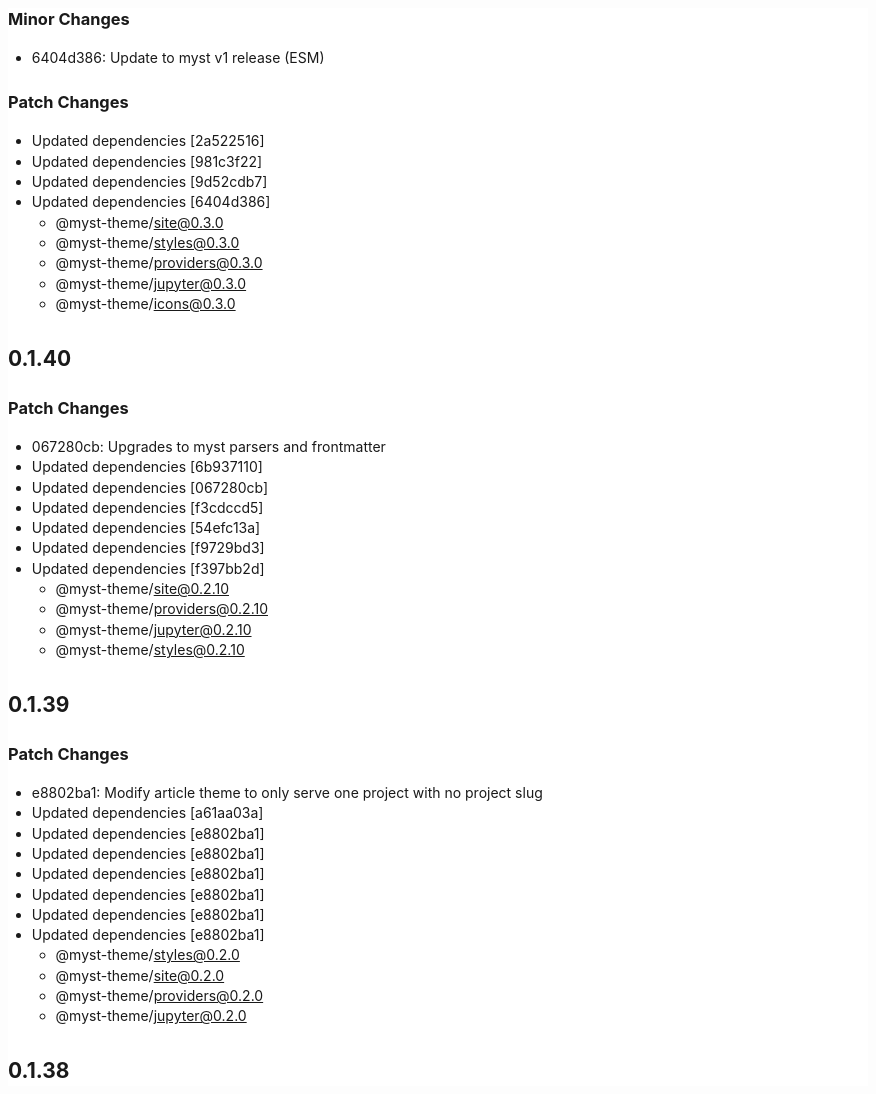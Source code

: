 ### Minor Changes

- 6404d386: Update to myst v1 release (ESM)

### Patch Changes

- Updated dependencies [2a522516]
- Updated dependencies [981c3f22]
- Updated dependencies [9d52cdb7]
- Updated dependencies [6404d386]
  - @myst-theme/site@0.3.0
  - @myst-theme/styles@0.3.0
  - @myst-theme/providers@0.3.0
  - @myst-theme/jupyter@0.3.0
  - @myst-theme/icons@0.3.0

## 0.1.40

### Patch Changes

- 067280cb: Upgrades to myst parsers and frontmatter
- Updated dependencies [6b937110]
- Updated dependencies [067280cb]
- Updated dependencies [f3cdccd5]
- Updated dependencies [54efc13a]
- Updated dependencies [f9729bd3]
- Updated dependencies [f397bb2d]
  - @myst-theme/site@0.2.10
  - @myst-theme/providers@0.2.10
  - @myst-theme/jupyter@0.2.10
  - @myst-theme/styles@0.2.10

## 0.1.39

### Patch Changes

- e8802ba1: Modify article theme to only serve one project with no project slug
- Updated dependencies [a61aa03a]
- Updated dependencies [e8802ba1]
- Updated dependencies [e8802ba1]
- Updated dependencies [e8802ba1]
- Updated dependencies [e8802ba1]
- Updated dependencies [e8802ba1]
- Updated dependencies [e8802ba1]
  - @myst-theme/styles@0.2.0
  - @myst-theme/site@0.2.0
  - @myst-theme/providers@0.2.0
  - @myst-theme/jupyter@0.2.0

## 0.1.38
